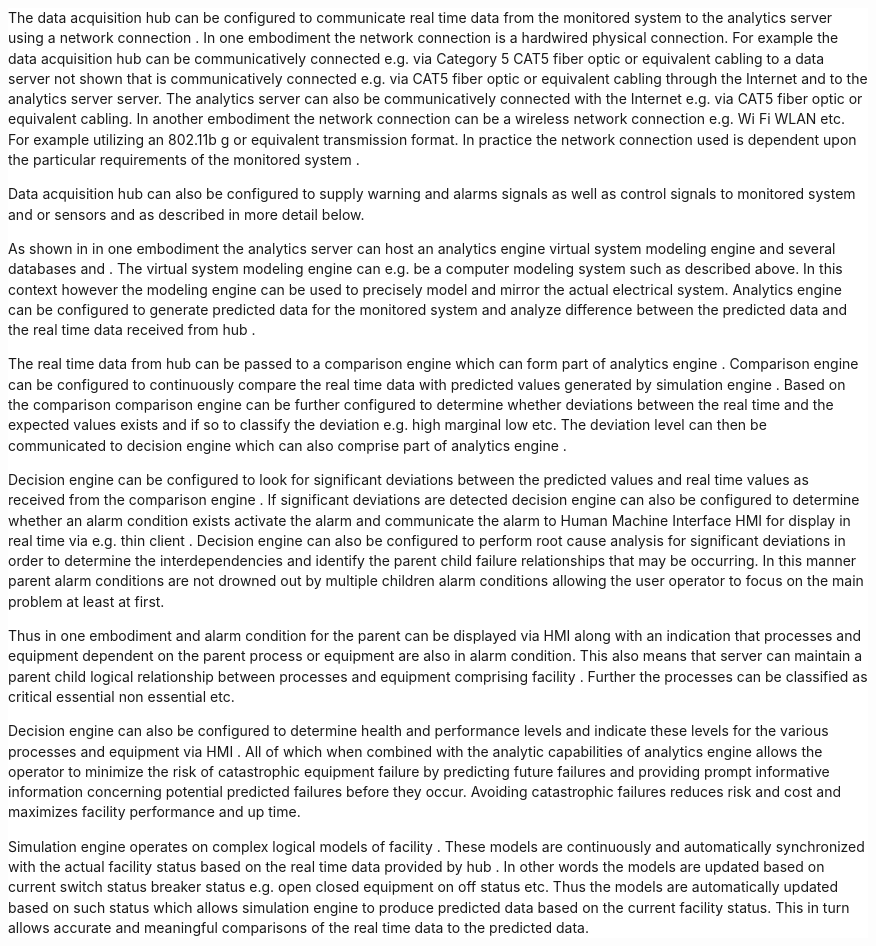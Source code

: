 The data acquisition hub can be configured to communicate real time data from the monitored system to the analytics server using a network connection . In one embodiment the network connection is a hardwired physical connection. For example the data acquisition hub can be communicatively connected e.g. via Category 5 CAT5 fiber optic or equivalent cabling to a data server not shown that is communicatively connected e.g. via CAT5 fiber optic or equivalent cabling through the Internet and to the analytics server server. The analytics server can also be communicatively connected with the Internet e.g. via CAT5 fiber optic or equivalent cabling. In another embodiment the network connection can be a wireless network connection e.g. Wi Fi WLAN etc. For example utilizing an 802.11b g or equivalent transmission format. In practice the network connection used is dependent upon the particular requirements of the monitored system .

Data acquisition hub can also be configured to supply warning and alarms signals as well as control signals to monitored system and or sensors and as described in more detail below.

As shown in in one embodiment the analytics server can host an analytics engine virtual system modeling engine and several databases and . The virtual system modeling engine can e.g. be a computer modeling system such as described above. In this context however the modeling engine can be used to precisely model and mirror the actual electrical system. Analytics engine can be configured to generate predicted data for the monitored system and analyze difference between the predicted data and the real time data received from hub .

The real time data from hub can be passed to a comparison engine which can form part of analytics engine . Comparison engine can be configured to continuously compare the real time data with predicted values generated by simulation engine . Based on the comparison comparison engine can be further configured to determine whether deviations between the real time and the expected values exists and if so to classify the deviation e.g. high marginal low etc. The deviation level can then be communicated to decision engine which can also comprise part of analytics engine .

Decision engine can be configured to look for significant deviations between the predicted values and real time values as received from the comparison engine . If significant deviations are detected decision engine can also be configured to determine whether an alarm condition exists activate the alarm and communicate the alarm to Human Machine Interface HMI for display in real time via e.g. thin client . Decision engine can also be configured to perform root cause analysis for significant deviations in order to determine the interdependencies and identify the parent child failure relationships that may be occurring. In this manner parent alarm conditions are not drowned out by multiple children alarm conditions allowing the user operator to focus on the main problem at least at first.

Thus in one embodiment and alarm condition for the parent can be displayed via HMI along with an indication that processes and equipment dependent on the parent process or equipment are also in alarm condition. This also means that server can maintain a parent child logical relationship between processes and equipment comprising facility . Further the processes can be classified as critical essential non essential etc.

Decision engine can also be configured to determine health and performance levels and indicate these levels for the various processes and equipment via HMI . All of which when combined with the analytic capabilities of analytics engine allows the operator to minimize the risk of catastrophic equipment failure by predicting future failures and providing prompt informative information concerning potential predicted failures before they occur. Avoiding catastrophic failures reduces risk and cost and maximizes facility performance and up time.

Simulation engine operates on complex logical models of facility . These models are continuously and automatically synchronized with the actual facility status based on the real time data provided by hub . In other words the models are updated based on current switch status breaker status e.g. open closed equipment on off status etc. Thus the models are automatically updated based on such status which allows simulation engine to produce predicted data based on the current facility status. This in turn allows accurate and meaningful comparisons of the real time data to the predicted data.
